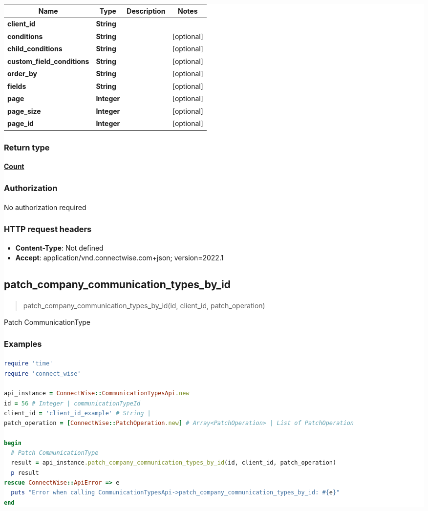 | Name | Type | Description | Notes |
| ---- | ---- | ----------- | ----- |
| **client_id** | **String** |  |  |
| **conditions** | **String** |  | [optional] |
| **child_conditions** | **String** |  | [optional] |
| **custom_field_conditions** | **String** |  | [optional] |
| **order_by** | **String** |  | [optional] |
| **fields** | **String** |  | [optional] |
| **page** | **Integer** |  | [optional] |
| **page_size** | **Integer** |  | [optional] |
| **page_id** | **Integer** |  | [optional] |

### Return type

[**Count**](Count.md)

### Authorization

No authorization required

### HTTP request headers

- **Content-Type**: Not defined
- **Accept**: application/vnd.connectwise.com+json; version=2022.1


## patch_company_communication_types_by_id

> <CommunicationType> patch_company_communication_types_by_id(id, client_id, patch_operation)

Patch CommunicationType

### Examples

```ruby
require 'time'
require 'connect_wise'

api_instance = ConnectWise::CommunicationTypesApi.new
id = 56 # Integer | communicationTypeId
client_id = 'client_id_example' # String | 
patch_operation = [ConnectWise::PatchOperation.new] # Array<PatchOperation> | List of PatchOperation

begin
  # Patch CommunicationType
  result = api_instance.patch_company_communication_types_by_id(id, client_id, patch_operation)
  p result
rescue ConnectWise::ApiError => e
  puts "Error when calling CommunicationTypesApi->patch_company_communication_types_by_id: #{e}"
end
```
